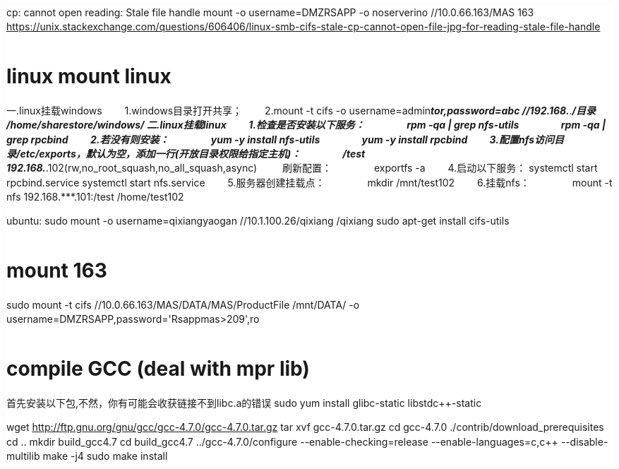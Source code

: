 cp: cannot open  reading: Stale file handle
mount -o username=DMZRSAPP -o noserverino //10.0.66.163/MAS 163
https://unix.stackexchange.com/questions/606406/linux-smb-cifs-stale-cp-cannot-open-file-jpg-for-reading-stale-file-handle


# linux mount linux 
一.linux挂载windows
　　1.windows目录打开共享；
　　2.mount -t cifs -o username=admin***tor,password=abc //192.168.***.***/目录 /home/sharestore/windows/
二.linux挂载linux
　　1.检查是否安装以下服务：
　　　　rpm -qa | grep nfs-utils
　　　　rpm -qa | grep rpcbind
　　2.若没有则安装：
　　　　yum -y install nfs-utils
　　　　yum -y install rpcbind
　　3.配置nfs访问目录/etc/exports，默认为空，添加一行(开放目录权限给指定主机)：
　　　　/test 192.168.***.102(rw,no_root_squash,no_all_squash,async)
　　   刷新配置：
　　　　exportfs -a
　　4.启动以下服务：
        systemctl start rpcbind.service
        systemctl start nfs.service
　　5.服务器创建挂载点：
　　　　mkdir /mnt/test102
　　6.挂载nfs：
　　　　mount -t nfs 192.168.***.101:/test /home/test102

ubuntu:
sudo mount -o username=qixiangyaogan //10.1.100.26/qixiang /qixiang
sudo apt-get install cifs-utils


# mount 163
sudo mount -t cifs //10.0.66.163/MAS/DATA/MAS/ProductFile /mnt/DATA/ -o username=DMZRSAPP,password='Rsappmas>209',ro


# compile GCC (deal with mpr lib)

首先安装以下包,不然，你有可能会收获链接不到libc.a的错误
sudo yum install glibc-static libstdc++-static

wget http://ftp.gnu.org/gnu/gcc/gcc-4.7.0/gcc-4.7.0.tar.gz
tar xvf gcc-4.7.0.tar.gz
cd gcc-4.7.0
./contrib/download_prerequisites
cd ..
mkdir build_gcc4.7
cd build_gcc4.7
../gcc-4.7.0/configure --enable-checking=release --enable-languages=c,c++ --disable-multilib
make -j4
sudo make install
